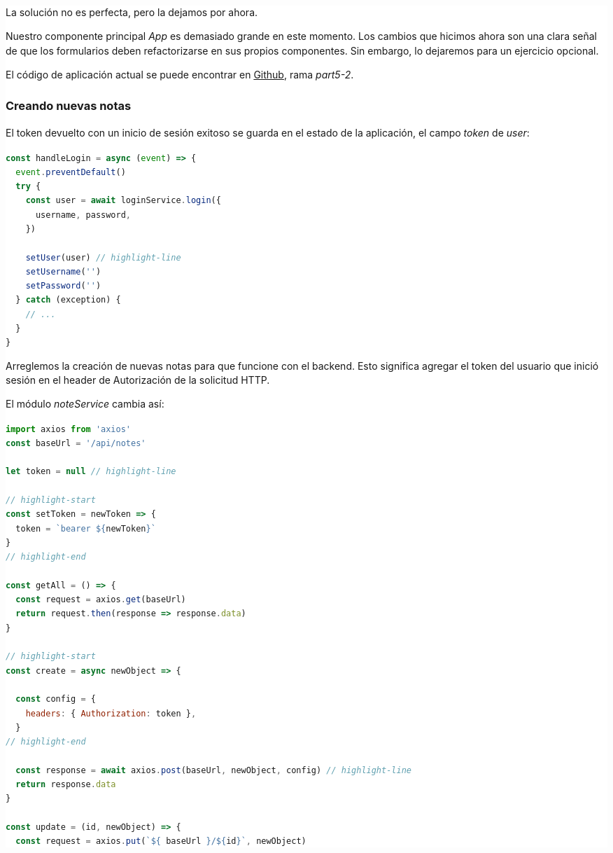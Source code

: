 La solución no es perfecta, pero la dejamos por ahora.

Nuestro componente principal <i>App</i> es demasiado grande en este momento. Los cambios que hicimos ahora son una clara señal de que los formularios deben refactorizarse en sus propios componentes. Sin embargo, lo dejaremos para un ejercicio opcional.

El código de aplicación actual se puede encontrar en [Github](https://github.com/fullstack-hy2020/part2-notes/tree/part5-2), rama <i>part5-2</i>.

### Creando nuevas notas

El token devuelto con un inicio de sesión exitoso se guarda en el estado de la aplicación, el campo <i>token</i> de <i>user</i>:

```js
const handleLogin = async (event) => {
  event.preventDefault()
  try {
    const user = await loginService.login({
      username, password,
    })

    setUser(user) // highlight-line
    setUsername('')
    setPassword('')
  } catch (exception) {
    // ...
  }
}
```

Arreglemos la creación de nuevas notas para que funcione con el backend. Esto significa agregar el token del usuario que inició sesión en el header de Autorización de la solicitud HTTP.

El módulo <i>noteService</i> cambia así:

```js
import axios from 'axios'
const baseUrl = '/api/notes'

let token = null // highlight-line

// highlight-start
const setToken = newToken => {
  token = `bearer ${newToken}`
}
// highlight-end

const getAll = () => {
  const request = axios.get(baseUrl)
  return request.then(response => response.data)
}

// highlight-start
const create = async newObject => {
  
  const config = {
    headers: { Authorization: token },
  }
// highlight-end

  const response = await axios.post(baseUrl, newObject, config) // highlight-line
  return response.data
}

const update = (id, newObject) => {
  const request = axios.put(`${ baseUrl }/${id}`, newObject)
```